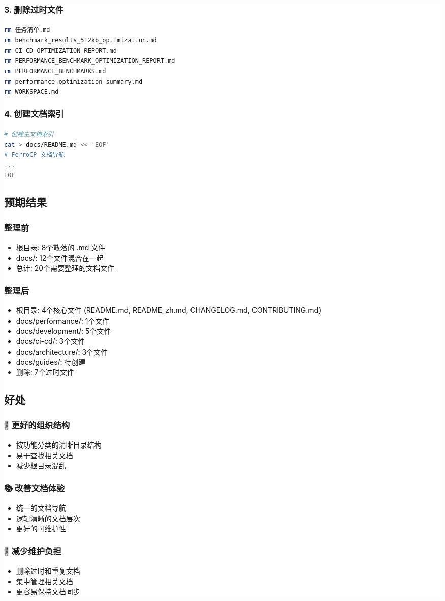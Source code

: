 ### 3. 删除过时文件
```bash
rm 任务清单.md
rm benchmark_results_512kb_optimization.md
rm CI_CD_OPTIMIZATION_REPORT.md
rm PERFORMANCE_BENCHMARK_OPTIMIZATION_REPORT.md
rm PERFORMANCE_BENCHMARKS.md
rm performance_optimization_summary.md
rm WORKSPACE.md
```

### 4. 创建文档索引
```bash
# 创建主文档索引
cat > docs/README.md << 'EOF'
# FerroCP 文档导航
...
EOF
```

## 预期结果

### 整理前
- 根目录: 8个散落的 .md 文件
- docs/: 12个文件混合在一起
- 总计: 20个需要整理的文档文件

### 整理后
- 根目录: 4个核心文件 (README.md, README_zh.md, CHANGELOG.md, CONTRIBUTING.md)
- docs/performance/: 1个文件
- docs/development/: 5个文件
- docs/ci-cd/: 3个文件
- docs/architecture/: 3个文件
- docs/guides/: 待创建
- 删除: 7个过时文件

## 好处

### 🎯 更好的组织结构
- 按功能分类的清晰目录结构
- 易于查找相关文档
- 减少根目录混乱

### 📚 改善文档体验
- 统一的文档导航
- 逻辑清晰的文档层次
- 更好的可维护性

### 🧹 减少维护负担
- 删除过时和重复文档
- 集中管理相关文档
- 更容易保持文档同步
